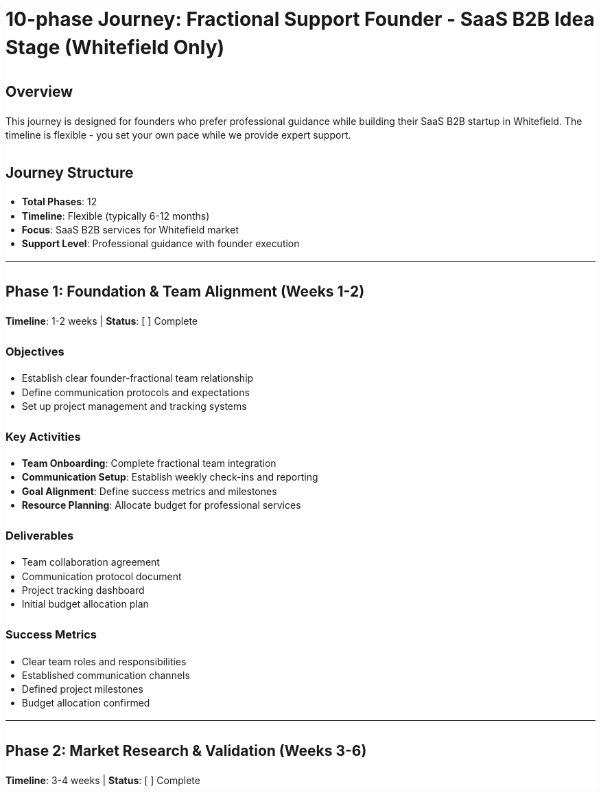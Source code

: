 # 10-phase Journey: Fractional Support Founder - SaaS B2B Idea Stage (Whitefield Only)

## Overview
This journey is designed for founders who prefer professional guidance while building their SaaS B2B startup in Whitefield. The timeline is flexible - you set your own pace while we provide expert support.

## Journey Structure
- **Total Phases**: 12
- **Timeline**: Flexible (typically 6-12 months)
- **Focus**: SaaS B2B services for Whitefield market
- **Support Level**: Professional guidance with founder execution

---

## Phase 1: Foundation & Team Alignment (Weeks 1-2)
**Timeline**: 1-2 weeks | **Status**: [ ] Complete

### Objectives
- Establish clear founder-fractional team relationship
- Define communication protocols and expectations
- Set up project management and tracking systems

### Key Activities
- **Team Onboarding**: Complete fractional team integration
- **Communication Setup**: Establish weekly check-ins and reporting
- **Goal Alignment**: Define success metrics and milestones
- **Resource Planning**: Allocate budget for professional services

### Deliverables
- Team collaboration agreement
- Communication protocol document
- Project tracking dashboard
- Initial budget allocation plan

### Success Metrics
- Clear team roles and responsibilities
- Established communication channels
- Defined project milestones
- Budget allocation confirmed

---

## Phase 2: Market Research & Validation (Weeks 3-6)
**Timeline**: 3-4 weeks | **Status**: [ ] Complete
